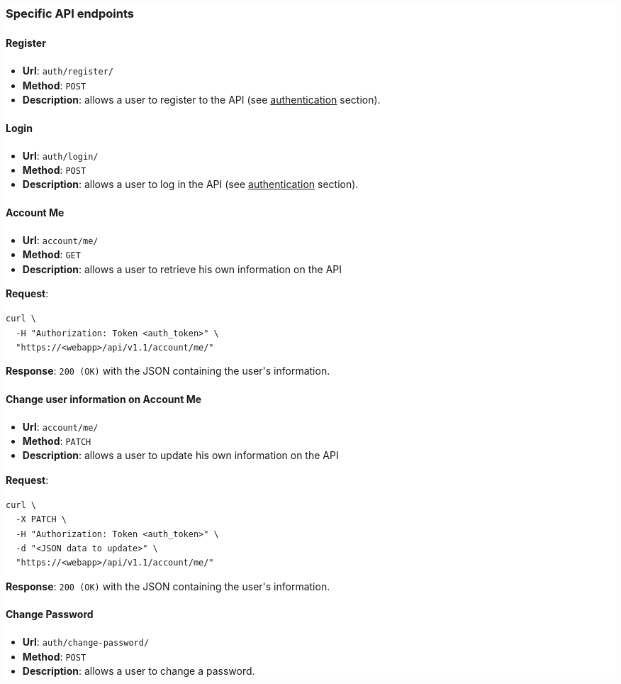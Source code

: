 ```json
```

### Specific API endpoints

#### <a name="Register"></a>Register

- **Url**: `auth/register/` 
- **Method**: `POST`
- **Description**: allows a user to register to the API (see [authentication](authentication.md) section).

#### Login

- **Url**: `auth/login/`
- **Method**: `POST`
- **Description**: allows a user to log in the API (see [authentication](authentication.md) section).

#### Account Me

- **Url**: `account/me/` 
- **Method**: `GET`
- **Description**: allows a user to retrieve his own information on the API

**Request**:

```shell
curl \
  -H "Authorization: Token <auth_token>" \
  "https://<webapp>/api/v1.1/account/me/"
```

**Response**: `200 (OK)` with the JSON containing the user's information.

#### Change user information on Account Me

- **Url**: `account/me/` 
- **Method**: `PATCH`
- **Description**: allows a user to update his own information on the API

**Request**:

```shell
curl \
  -X PATCH \
  -H "Authorization: Token <auth_token>" \
  -d "<JSON data to update>" \
  "https://<webapp>/api/v1.1/account/me/"
```

**Response**: `200 (OK)` with the JSON containing the user's information.


#### Change Password

- **Url**: `auth/change-password/`
- **Method**: `POST`
- **Description**: allows a user to change a password.
